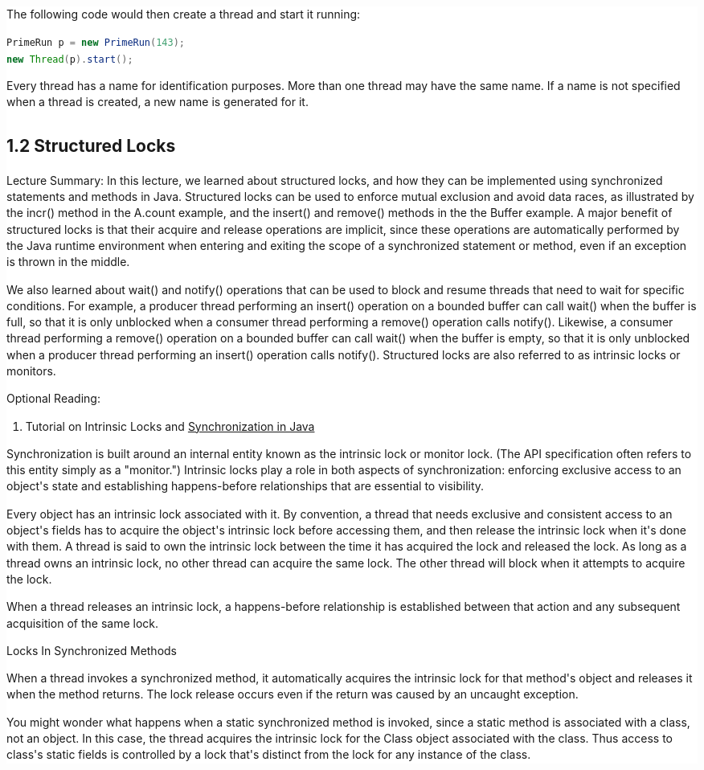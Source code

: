 The following code would then create a thread and start it running:

```java
PrimeRun p = new PrimeRun(143);
new Thread(p).start();
```

Every thread has a name for identification purposes. More than one thread may have the same name. If a name is not specified when a thread is created, a new name is generated for it.

## 1.2 Structured Locks

Lecture Summary: In this lecture, we learned about structured locks, and how they can be implemented using synchronized statements and methods in Java. Structured locks can be used to enforce mutual exclusion and avoid data races, as illustrated by the incr() method in the A.count example, and the insert() and remove() methods in the the Buffer example. A major benefit of structured locks is that their acquire and release operations are implicit, since these operations are automatically performed by the Java runtime environment when entering and exiting the scope of a synchronized statement or method, even if an exception is thrown in the middle.

We also learned about wait() and notify() operations that can be used to block and resume threads that need to wait for specific conditions. For example, a producer thread performing an insert() operation on a bounded buffer can call wait() when the buffer is full, so that it is only unblocked when a consumer thread performing a remove() operation calls notify(). Likewise, a consumer thread performing a remove() operation on a bounded buffer can call wait() when the buffer is empty, so that it is only unblocked when a producer thread performing an insert() operation calls notify(). Structured locks are also referred to as intrinsic locks or monitors.

Optional Reading:
1. Tutorial on Intrinsic Locks and [Synchronization in Java](https://docs.oracle.com/javase/tutorial/essential/concurrency/locksync.html)

Synchronization is built around an internal entity known as the intrinsic lock or monitor lock. (The API specification often refers to this entity simply as a "monitor.") Intrinsic locks play a role in both aspects of synchronization: enforcing exclusive access to an object's state and establishing happens-before relationships that are essential to visibility.

Every object has an intrinsic lock associated with it. By convention, a thread that needs exclusive and consistent access to an object's fields has to acquire the object's intrinsic lock before accessing them, and then release the intrinsic lock when it's done with them. A thread is said to own the intrinsic lock between the time it has acquired the lock and released the lock. As long as a thread owns an intrinsic lock, no other thread can acquire the same lock. The other thread will block when it attempts to acquire the lock.

When a thread releases an intrinsic lock, a happens-before relationship is established between that action and any subsequent acquisition of the same lock.

Locks In Synchronized Methods

When a thread invokes a synchronized method, it automatically acquires the intrinsic lock for that method's object and releases it when the method returns. The lock release occurs even if the return was caused by an uncaught exception.

You might wonder what happens when a static synchronized method is invoked, since a static method is associated with a class, not an object. In this case, the thread acquires the intrinsic lock for the Class object associated with the class. Thus access to class's static fields is controlled by a lock that's distinct from the lock for any instance of the class.

